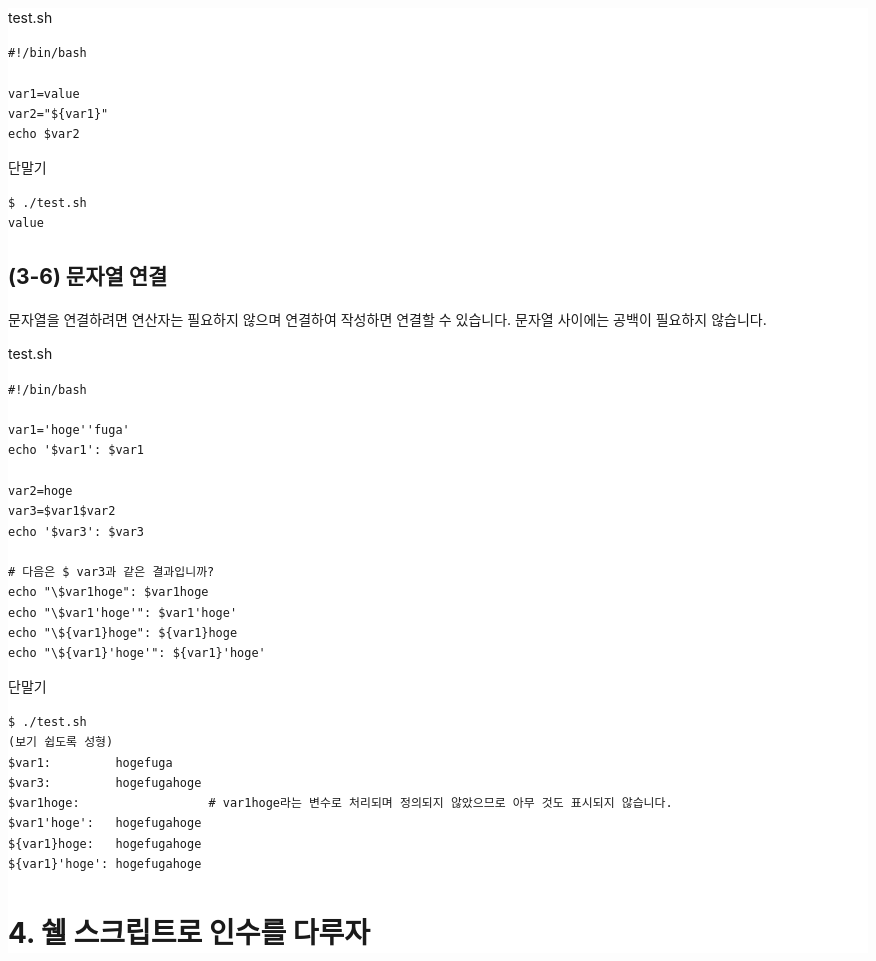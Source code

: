 test.sh

```
#!/bin/bash

var1=value
var2="${var1}"
echo $var2
```

단말기

```
$ ./test.sh
value
```

## (3-6) 문자열 연결

문자열을 연결하려면 연산자는 필요하지 않으며 연결하여 작성하면 연결할 수 있습니다. 문자열 사이에는 공백이 필요하지 않습니다.

test.sh

```
#!/bin/bash

var1='hoge''fuga'
echo '$var1': $var1

var2=hoge
var3=$var1$var2
echo '$var3': $var3

# 다음은 $ var3과 같은 결과입니까?
echo "\$var1hoge": $var1hoge
echo "\$var1'hoge'": $var1'hoge'
echo "\${var1}hoge": ${var1}hoge
echo "\${var1}'hoge'": ${var1}'hoge'
```

단말기

```
$ ./test.sh
(보기 쉽도록 성형)
$var1:         hogefuga
$var3:         hogefugahoge
$var1hoge:                  # var1hoge라는 변수로 처리되며 정의되지 않았으므로 아무 것도 표시되지 않습니다.
$var1'hoge':   hogefugahoge
${var1}hoge:   hogefugahoge 
${var1}'hoge': hogefugahoge
```

# 4. 쉘 스크립트로 인수를 다루자
